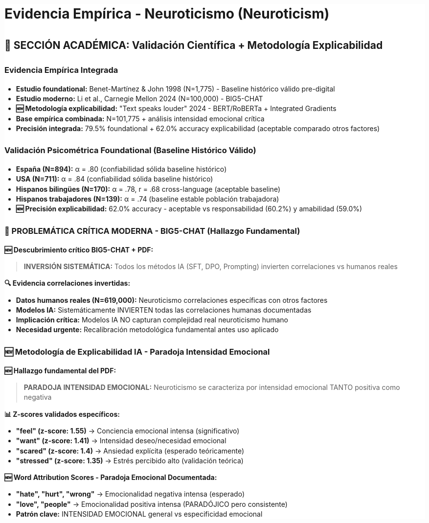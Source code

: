 # Evidencia Empírica - Neuroticismo (Neuroticism)

## 🔬 SECCIÓN ACADÉMICA: Validación Científica + Metodología Explicabilidad

### Evidencia Empírica Integrada
- **Estudio foundational:** Benet-Martínez & John 1998 (N=1,775) - Baseline histórico válido pre-digital
- **Estudio moderno:** Li et al., Carnegie Mellon 2024 (N=100,000) - BIG5-CHAT
- **🆕 Metodología explicabilidad:** "Text speaks louder" 2024 - BERT/RoBERTa + Integrated Gradients
- **Base empírica combinada:** N=101,775 + análisis intensidad emocional crítica
- **Precisión integrada:** 79.5% foundational + 62.0% accuracy explicabilidad (aceptable comparado otros factores)

### Validación Psicométrica Foundational (Baseline Histórico Válido)
- **España (N=894):** α = .80 (confiabilidad sólida baseline histórico)
- **USA (N=711):** α = .84 (confiabilidad sólida baseline histórico)
- **Hispanos bilingües (N=170):** α = .78, r = .68 cross-language (aceptable baseline)
- **Hispanos trabajadores (N=139):** α = .74 (baseline estable población trabajadora)
- **🆕 Precisión explicabilidad:** 62.0% accuracy - aceptable vs responsabilidad (60.2%) y amabilidad (59.0%)

### 🚨 PROBLEMÁTICA CRÍTICA MODERNA - BIG5-CHAT (Hallazgo Fundamental)
**🆕 Descubrimiento crítico BIG5-CHAT + PDF:**
> **INVERSIÓN SISTEMÁTICA:** Todos los métodos IA (SFT, DPO, Prompting) invierten correlaciones vs humanos reales

**🔍 Evidencia correlaciones invertidas:**
- **Datos humanos reales (N=619,000):** Neuroticismo correlaciones específicas con otros factores
- **Modelos IA:** Sistemáticamente INVIERTEN todas las correlaciones humanas documentadas
- **Implicación crítica:** Modelos IA NO capturan complejidad real neuroticismo humano
- **Necesidad urgente:** Recalibración metodológica fundamental antes uso aplicado

### 🆕 Metodología de Explicabilidad IA - Paradoja Intensidad Emocional
**🆕 Hallazgo fundamental del PDF:**
> **PARADOJA INTENSIDAD EMOCIONAL:** Neuroticismo se caracteriza por intensidad emocional TANTO positiva como negativa

**📊 Z-scores validados específicos:**
- **"feel" (z-score: 1.55)** → Conciencia emocional intensa (significativo)
- **"want" (z-score: 1.41)** → Intensidad deseo/necesidad emocional 
- **"scared" (z-score: 1.4)** → Ansiedad explícita (esperado teóricamente)
- **"stressed" (z-score: 1.35)** → Estrés percibido alto (validación teórica)

**🆕 Word Attribution Scores - Paradoja Emocional Documentada:**
- **"hate", "hurt", "wrong"** → Emocionalidad negativa intensa (esperado)
- **"love", "people"** → Emocionalidad positiva intensa (PARADÓJICO pero consistente)
- **Patrón clave:** INTENSIDAD EMOCIONAL general vs especificidad emocional
